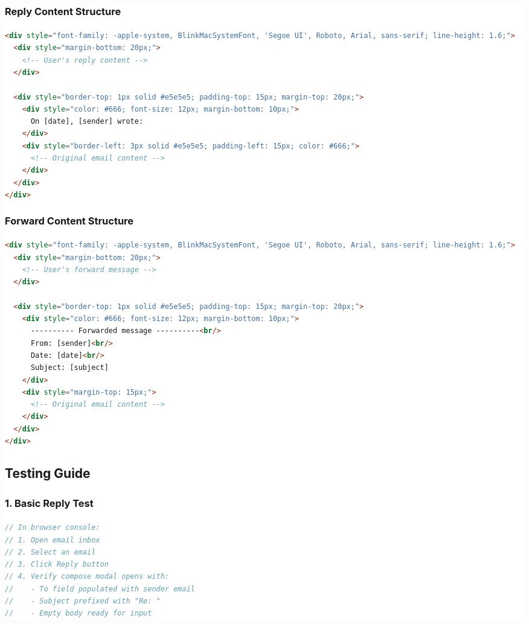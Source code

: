 ### Reply Content Structure
```html
<div style="font-family: -apple-system, BlinkMacSystemFont, 'Segoe UI', Roboto, Arial, sans-serif; line-height: 1.6;">
  <div style="margin-bottom: 20px;">
    <!-- User's reply content -->
  </div>
  
  <div style="border-top: 1px solid #e5e5e5; padding-top: 15px; margin-top: 20px;">
    <div style="color: #666; font-size: 12px; margin-bottom: 10px;">
      On [date], [sender] wrote:
    </div>
    <div style="border-left: 3px solid #e5e5e5; padding-left: 15px; color: #666;">
      <!-- Original email content -->
    </div>
  </div>
</div>
```

### Forward Content Structure
```html
<div style="font-family: -apple-system, BlinkMacSystemFont, 'Segoe UI', Roboto, Arial, sans-serif; line-height: 1.6;">
  <div style="margin-bottom: 20px;">
    <!-- User's forward message -->
  </div>
  
  <div style="border-top: 1px solid #e5e5e5; padding-top: 15px; margin-top: 20px;">
    <div style="color: #666; font-size: 12px; margin-bottom: 10px;">
      ---------- Forwarded message ----------<br/>
      From: [sender]<br/>
      Date: [date]<br/>
      Subject: [subject]
    </div>
    <div style="margin-top: 15px;">
      <!-- Original email content -->
    </div>
  </div>
</div>
```

## Testing Guide

### 1. **Basic Reply Test**
```javascript
// In browser console:
// 1. Open email inbox
// 2. Select an email
// 3. Click Reply button
// 4. Verify compose modal opens with:
//    - To field populated with sender email
//    - Subject prefixed with "Re: "
//    - Empty body ready for input
```
